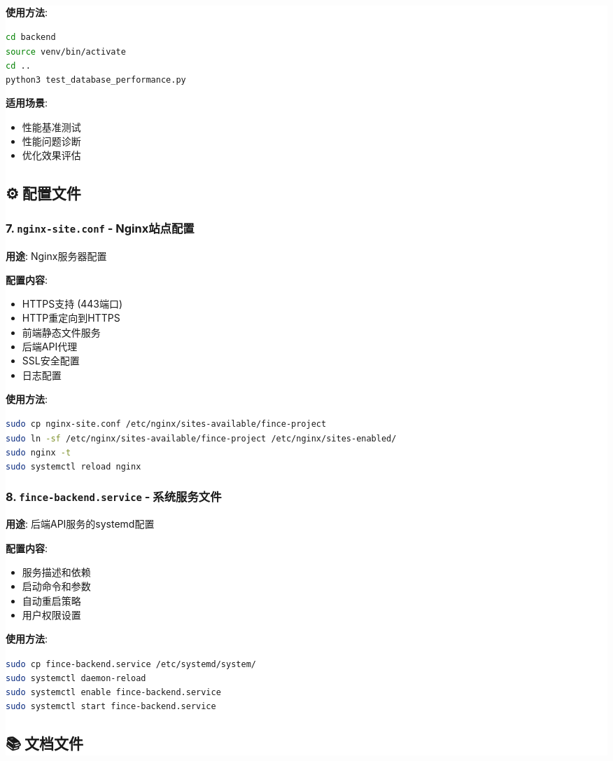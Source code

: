 **使用方法**:
```bash
cd backend
source venv/bin/activate
cd ..
python3 test_database_performance.py
```

**适用场景**:
- 性能基准测试
- 性能问题诊断
- 优化效果评估

## ⚙️ 配置文件

### 7. `nginx-site.conf` - Nginx站点配置

**用途**: Nginx服务器配置

**配置内容**:
- HTTPS支持 (443端口)
- HTTP重定向到HTTPS
- 前端静态文件服务
- 后端API代理
- SSL安全配置
- 日志配置

**使用方法**:
```bash
sudo cp nginx-site.conf /etc/nginx/sites-available/fince-project
sudo ln -sf /etc/nginx/sites-available/fince-project /etc/nginx/sites-enabled/
sudo nginx -t
sudo systemctl reload nginx
```

### 8. `fince-backend.service` - 系统服务文件

**用途**: 后端API服务的systemd配置

**配置内容**:
- 服务描述和依赖
- 启动命令和参数
- 自动重启策略
- 用户权限设置

**使用方法**:
```bash
sudo cp fince-backend.service /etc/systemd/system/
sudo systemctl daemon-reload
sudo systemctl enable fince-backend.service
sudo systemctl start fince-backend.service
```

## 📚 文档文件
